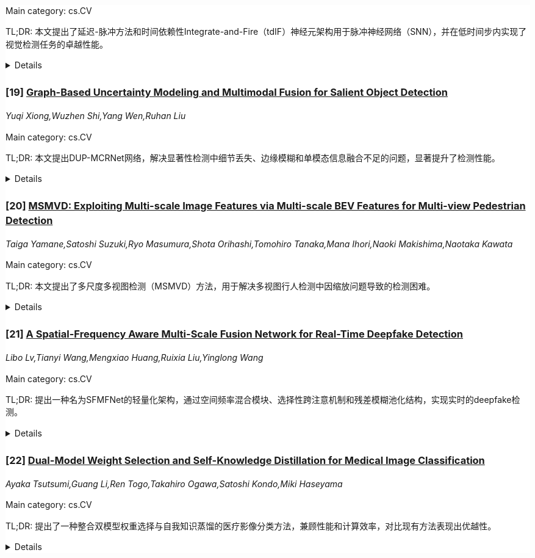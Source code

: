 Main category: cs.CV

TL;DR: 本文提出了延迟-脉冲方法和时间依赖性Integrate-and-Fire（tdIF）神经元架构用于脉冲神经网络（SNN），并在低时间步内实现了视觉检测任务的卓越性能。


<details><summary>Details</summary></details>


### [19] [Graph-Based Uncertainty Modeling and Multimodal Fusion for Salient Object Detection](https://arxiv.org/abs/2508.20415)
*Yuqi Xiong,Wuzhen Shi,Yang Wen,Ruhan Liu*

Main category: cs.CV

TL;DR: 本文提出DUP-MCRNet网络，解决显著性检测中细节丢失、边缘模糊和单模态信息融合不足的问题，显著提升了检测性能。


<details><summary>Details</summary></details>


### [20] [MSMVD: Exploiting Multi-scale Image Features via Multi-scale BEV Features for Multi-view Pedestrian Detection](https://arxiv.org/abs/2508.20447)
*Taiga Yamane,Satoshi Suzuki,Ryo Masumura,Shota Orihashi,Tomohiro Tanaka,Mana Ihori,Naoki Makishima,Naotaka Kawata*

Main category: cs.CV

TL;DR: 本文提出了多尺度多视图检测（MSMVD）方法，用于解决多视图行人检测中因缩放问题导致的检测困难。


<details><summary>Details</summary></details>


### [21] [A Spatial-Frequency Aware Multi-Scale Fusion Network for Real-Time Deepfake Detection](https://arxiv.org/abs/2508.20449)
*Libo Lv,Tianyi Wang,Mengxiao Huang,Ruixia Liu,Yinglong Wang*

Main category: cs.CV

TL;DR: 提出一种名为SFMFNet的轻量化架构，通过空间频率混合模块、选择性跨注意机制和残差模糊池化结构，实现实时的deepfake检测。


<details><summary>Details</summary></details>


### [22] [Dual-Model Weight Selection and Self-Knowledge Distillation for Medical Image Classification](https://arxiv.org/abs/2508.20461)
*Ayaka Tsutsumi,Guang Li,Ren Togo,Takahiro Ogawa,Satoshi Kondo,Miki Haseyama*

Main category: cs.CV

TL;DR: 提出了一种整合双模型权重选择与自我知识蒸馏的医疗影像分类方法，兼顾性能和计算效率，对比现有方法表现出优越性。


<details><summary>Details</summary></details>

